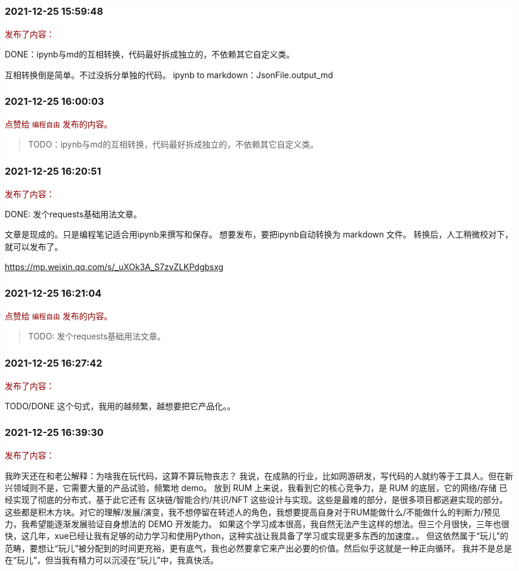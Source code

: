 
### 2021-12-25 15:59:48

<font color="darkred">发布了内容：</font>

DONE：ipynb与md的互相转换，代码最好拆成独立的，不依赖其它自定义类。

互相转换倒是简单。不过没拆分单独的代码。
ipynb to markdown：JsonFile.output_md


### 2021-12-25 16:00:03

<font color="darkred">点赞给 `编程自由` 发布的内容。</font>

> TODO：ipynb与md的互相转换，代码最好拆成独立的，不依赖其它自定义类。




### 2021-12-25 16:20:51

<font color="darkred">发布了内容：</font>

DONE:  发个requests基础用法文章。

文章是现成的。只是编程笔记适合用ipynb来撰写和保存。
想要发布，要把ipynb自动转换为 markdown 文件。
转换后，人工稍微校对下，就可以发布了。

https://mp.weixin.qq.com/s/_uXOk3A_S7zvZLKPdgbsxg


### 2021-12-25 16:21:04

<font color="darkred">点赞给 `编程自由` 发布的内容。</font>

> TODO: 发个requests基础用法文章。




### 2021-12-25 16:27:42

<font color="darkred">发布了内容：</font>

TODO/DONE 这个句式，我用的越频繁，越想要把它产品化。。


### 2021-12-25 16:39:30

<font color="darkred">发布了内容：</font>

我昨天还在和老公解释：为啥我在玩代码，这算不算玩物丧志？
我说，在成熟的行业，比如网游研发，写代码的人就约等于工具人。但在新兴领域则不是，它需要大量的产品试验，频繁地 demo。
放到 RUM 上来说，我看到它的核心竞争力，是 RUM 的底层，它的网络/存储 已经实现了彻底的分布式，基于此它还有 区块链/智能合约/共识/NFT 这些设计与实现。这些是最难的部分，是很多项目都逃避实现的部分。
这些都是积木方块。对它的理解/发展/演变，我不想停留在转述人的角色，我想要提高自身对于RUM能做什么/不能做什么的判断力/预见力，我希望能逐渐发展验证自身想法的 DEMO 开发能力。
如果这个学习成本很高，我自然无法产生这样的想法。但三个月很快，三年也很快，这几年，xue已经让我有足够的动力学习和使用Python，这种实战让我具备了学习或实现更多东西的加速度。。
但这依然属于“玩儿”的范畴，要想让“玩儿”被分配到的时间更充裕，更有底气，我也必然要拿它来产出必要的价值。然后似乎这就是一种正向循环。
我并不是总是在“玩儿”，但当我有精力可以沉浸在“玩儿”中，我真快活。
